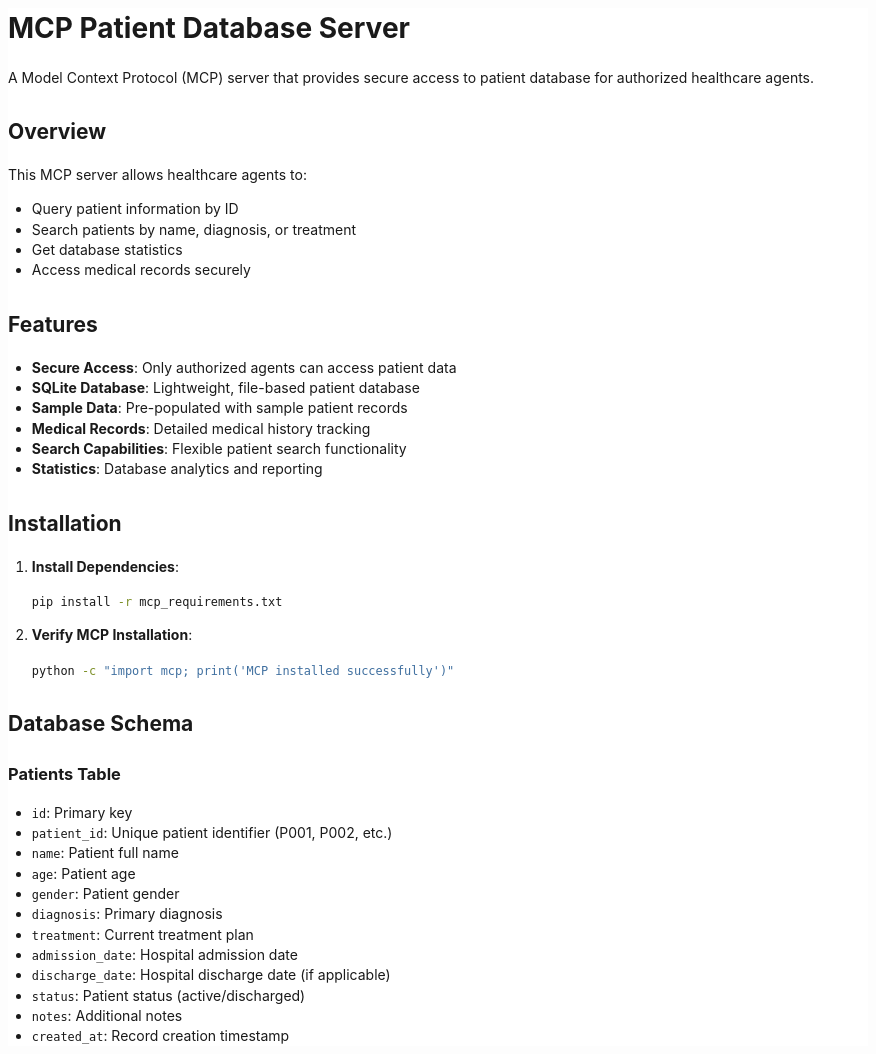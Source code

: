# MCP Patient Database Server

A Model Context Protocol (MCP) server that provides secure access to patient database for authorized healthcare agents.

## Overview

This MCP server allows healthcare agents to:
- Query patient information by ID
- Search patients by name, diagnosis, or treatment
- Get database statistics
- Access medical records securely

## Features

- **Secure Access**: Only authorized agents can access patient data
- **SQLite Database**: Lightweight, file-based patient database
- **Sample Data**: Pre-populated with sample patient records
- **Medical Records**: Detailed medical history tracking
- **Search Capabilities**: Flexible patient search functionality
- **Statistics**: Database analytics and reporting

## Installation

1. **Install Dependencies**:
   ```bash
   pip install -r mcp_requirements.txt
   ```

2. **Verify MCP Installation**:
   ```bash
   python -c "import mcp; print('MCP installed successfully')"
   ```

## Database Schema

### Patients Table
- `id`: Primary key
- `patient_id`: Unique patient identifier (P001, P002, etc.)
- `name`: Patient full name
- `age`: Patient age
- `gender`: Patient gender
- `diagnosis`: Primary diagnosis
- `treatment`: Current treatment plan
- `admission_date`: Hospital admission date
- `discharge_date`: Hospital discharge date (if applicable)
- `status`: Patient status (active/discharged)
- `notes`: Additional notes
- `created_at`: Record creation timestamp
